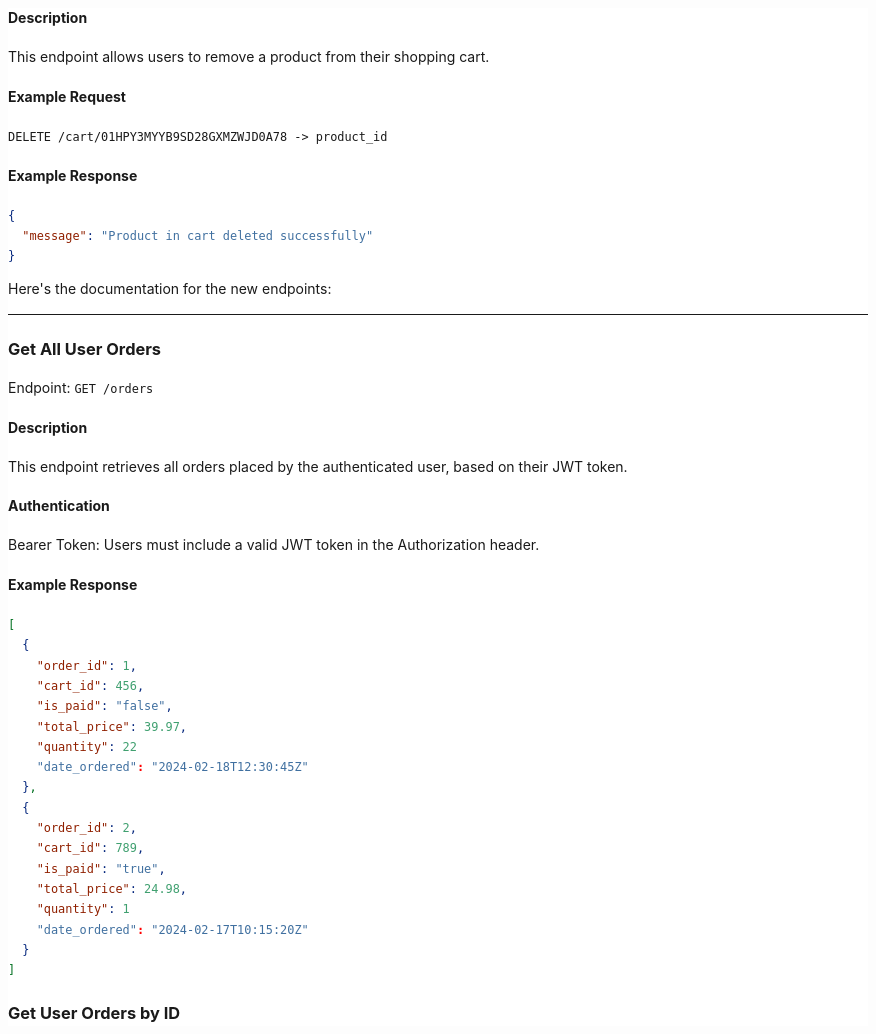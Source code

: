 #### Description
This endpoint allows users to remove a product from their shopping cart.


#### Example Request
```
DELETE /cart/01HPY3MYYB9SD28GXMZWJD0A78 -> product_id
```

#### Example Response
```json
{
  "message": "Product in cart deleted successfully"
}
```
Here's the documentation for the new endpoints:

---

### Get All User Orders

Endpoint: `GET /orders`

#### Description
This endpoint retrieves all orders placed by the authenticated user, based on their JWT token.

#### Authentication
Bearer Token: Users must include a valid JWT token in the Authorization header.

#### Example Response
```json
[
  {
    "order_id": 1,
    "cart_id": 456,
    "is_paid": "false",
    "total_price": 39.97,
    "quantity": 22
    "date_ordered": "2024-02-18T12:30:45Z"
  },
  {
    "order_id": 2,
    "cart_id": 789,
    "is_paid": "true",
    "total_price": 24.98,
    "quantity": 1
    "date_ordered": "2024-02-17T10:15:20Z"
  }
]
```

### Get User Orders by ID
